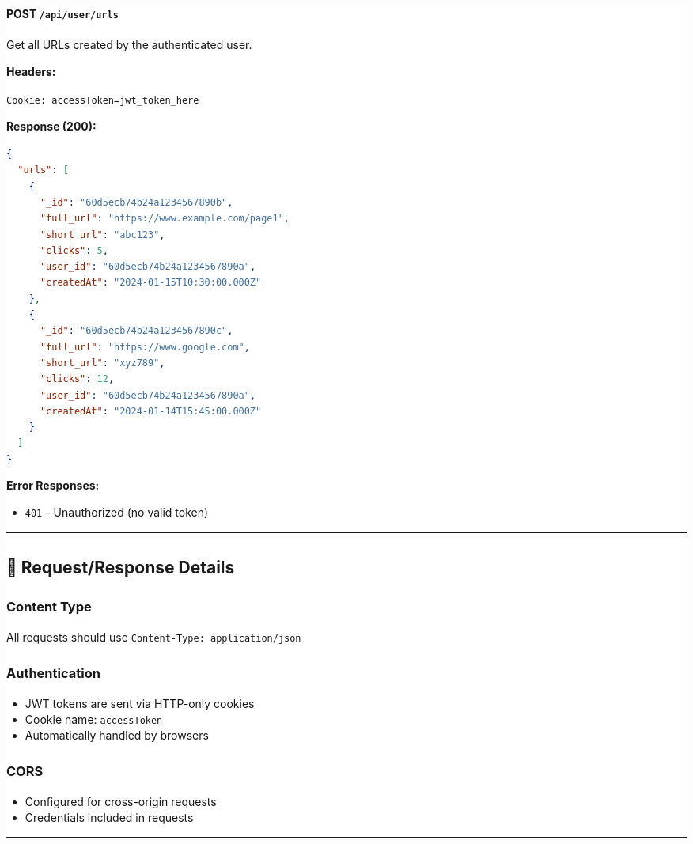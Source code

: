 #### **POST** `/api/user/urls`
Get all URLs created by the authenticated user.

**Headers:**
```
Cookie: accessToken=jwt_token_here
```

**Response (200):**
```json
{
  "urls": [
    {
      "_id": "60d5ecb74b24a1234567890b",
      "full_url": "https://www.example.com/page1",
      "short_url": "abc123",
      "clicks": 5,
      "user_id": "60d5ecb74b24a1234567890a",
      "createdAt": "2024-01-15T10:30:00.000Z"
    },
    {
      "_id": "60d5ecb74b24a1234567890c",
      "full_url": "https://www.google.com",
      "short_url": "xyz789",
      "clicks": 12,
      "user_id": "60d5ecb74b24a1234567890a",
      "createdAt": "2024-01-14T15:45:00.000Z"
    }
  ]
}
```

**Error Responses:**
- `401` - Unauthorized (no valid token)

---

## 🔧 Request/Response Details

### **Content Type**
All requests should use `Content-Type: application/json`

### **Authentication**
- JWT tokens are sent via HTTP-only cookies
- Cookie name: `accessToken`
- Automatically handled by browsers

### **CORS**
- Configured for cross-origin requests
- Credentials included in requests

---
